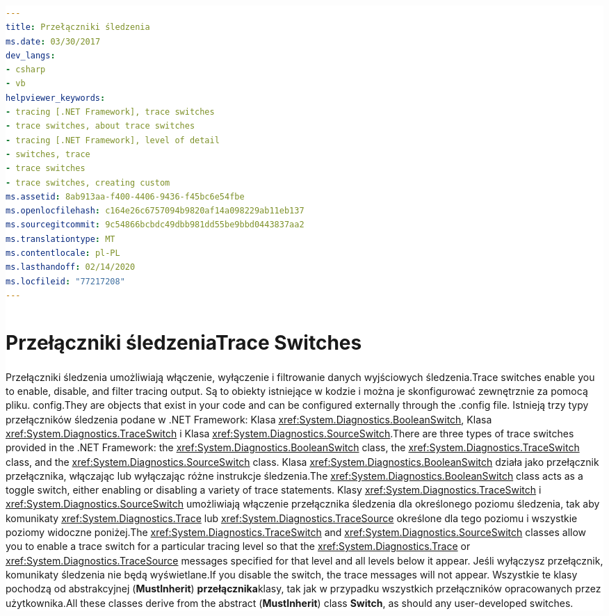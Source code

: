 ```yaml
---
title: Przełączniki śledzenia
ms.date: 03/30/2017
dev_langs:
- csharp
- vb
helpviewer_keywords:
- tracing [.NET Framework], trace switches
- trace switches, about trace switches
- tracing [.NET Framework], level of detail
- switches, trace
- trace switches
- trace switches, creating custom
ms.assetid: 8ab913aa-f400-4406-9436-f45bc6e54fbe
ms.openlocfilehash: c164e26c6757094b9820af14a098229ab11eb137
ms.sourcegitcommit: 9c54866bcbdc49dbb981dd55be9bbd0443837aa2
ms.translationtype: MT
ms.contentlocale: pl-PL
ms.lasthandoff: 02/14/2020
ms.locfileid: "77217208"
---
```

# <a name="trace-switches"></a><span data-ttu-id="7e3e1-102">Przełączniki śledzenia</span><span class="sxs-lookup"><span data-stu-id="7e3e1-102">Trace Switches</span></span>
<span data-ttu-id="7e3e1-103">Przełączniki śledzenia umożliwiają włączenie, wyłączenie i filtrowanie danych wyjściowych śledzenia.</span><span class="sxs-lookup"><span data-stu-id="7e3e1-103">Trace switches enable you to enable, disable, and filter tracing output.</span></span> <span data-ttu-id="7e3e1-104">Są to obiekty istniejące w kodzie i można je skonfigurować zewnętrznie za pomocą pliku. config.</span><span class="sxs-lookup"><span data-stu-id="7e3e1-104">They are objects that exist in your code and can be configured externally through the .config file.</span></span> <span data-ttu-id="7e3e1-105">Istnieją trzy typy przełączników śledzenia podane w .NET Framework: Klasa <xref:System.Diagnostics.BooleanSwitch>, Klasa <xref:System.Diagnostics.TraceSwitch> i Klasa <xref:System.Diagnostics.SourceSwitch>.</span><span class="sxs-lookup"><span data-stu-id="7e3e1-105">There are three types of trace switches provided in the .NET Framework: the <xref:System.Diagnostics.BooleanSwitch> class, the <xref:System.Diagnostics.TraceSwitch> class, and the <xref:System.Diagnostics.SourceSwitch> class.</span></span> <span data-ttu-id="7e3e1-106">Klasa <xref:System.Diagnostics.BooleanSwitch> działa jako przełącznik przełącznika, włączając lub wyłączając różne instrukcje śledzenia.</span><span class="sxs-lookup"><span data-stu-id="7e3e1-106">The <xref:System.Diagnostics.BooleanSwitch> class acts as a toggle switch, either enabling or disabling a variety of trace statements.</span></span> <span data-ttu-id="7e3e1-107">Klasy <xref:System.Diagnostics.TraceSwitch> i <xref:System.Diagnostics.SourceSwitch> umożliwiają włączenie przełącznika śledzenia dla określonego poziomu śledzenia, tak aby komunikaty <xref:System.Diagnostics.Trace> lub <xref:System.Diagnostics.TraceSource> określone dla tego poziomu i wszystkie poziomy widoczne poniżej.</span><span class="sxs-lookup"><span data-stu-id="7e3e1-107">The <xref:System.Diagnostics.TraceSwitch> and <xref:System.Diagnostics.SourceSwitch> classes allow you to enable a trace switch for a particular tracing level so that the <xref:System.Diagnostics.Trace> or <xref:System.Diagnostics.TraceSource> messages specified for that level and all levels below it appear.</span></span> <span data-ttu-id="7e3e1-108">Jeśli wyłączysz przełącznik, komunikaty śledzenia nie będą wyświetlane.</span><span class="sxs-lookup"><span data-stu-id="7e3e1-108">If you disable the switch, the trace messages will not appear.</span></span> <span data-ttu-id="7e3e1-109">Wszystkie te klasy pochodzą od abstrakcyjnej (**MustInherit**) **przełącznika**klasy, tak jak w przypadku wszystkich przełączników opracowanych przez użytkownika.</span><span class="sxs-lookup"><span data-stu-id="7e3e1-109">All these classes derive from the abstract (**MustInherit**) class **Switch**, as should any user-developed switches.</span></span>  
  